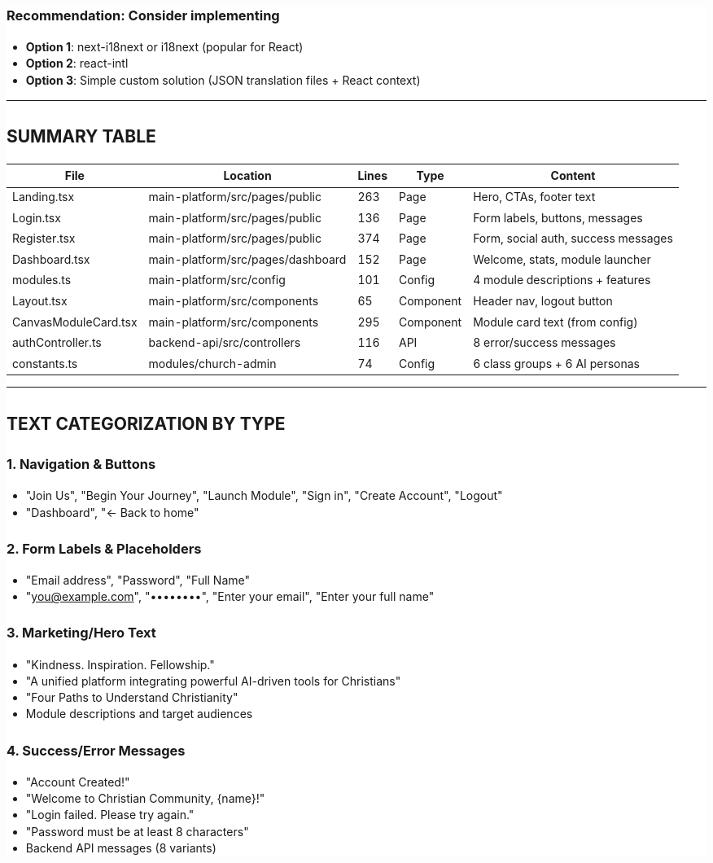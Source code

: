 ### Recommendation: Consider implementing
- **Option 1**: next-i18next or i18next (popular for React)
- **Option 2**: react-intl
- **Option 3**: Simple custom solution (JSON translation files + React context)

---

## SUMMARY TABLE

| File | Location | Lines | Type | Content |
|------|----------|-------|------|---------|
| Landing.tsx | main-platform/src/pages/public | 263 | Page | Hero, CTAs, footer text |
| Login.tsx | main-platform/src/pages/public | 136 | Page | Form labels, buttons, messages |
| Register.tsx | main-platform/src/pages/public | 374 | Page | Form, social auth, success messages |
| Dashboard.tsx | main-platform/src/pages/dashboard | 152 | Page | Welcome, stats, module launcher |
| modules.ts | main-platform/src/config | 101 | Config | 4 module descriptions + features |
| Layout.tsx | main-platform/src/components | 65 | Component | Header nav, logout button |
| CanvasModuleCard.tsx | main-platform/src/components | 295 | Component | Module card text (from config) |
| authController.ts | backend-api/src/controllers | 116 | API | 8 error/success messages |
| constants.ts | modules/church-admin | 74 | Config | 6 class groups + 6 AI personas |

---

## TEXT CATEGORIZATION BY TYPE

### 1. **Navigation & Buttons**
- "Join Us", "Begin Your Journey", "Launch Module", "Sign in", "Create Account", "Logout"
- "Dashboard", "← Back to home"

### 2. **Form Labels & Placeholders**
- "Email address", "Password", "Full Name"
- "you@example.com", "••••••••", "Enter your email", "Enter your full name"

### 3. **Marketing/Hero Text**
- "Kindness. Inspiration. Fellowship."
- "A unified platform integrating powerful AI-driven tools for Christians"
- "Four Paths to Understand Christianity"
- Module descriptions and target audiences

### 4. **Success/Error Messages**
- "Account Created!"
- "Welcome to Christian Community, {name}!"
- "Login failed. Please try again."
- "Password must be at least 8 characters"
- Backend API messages (8 variants)
